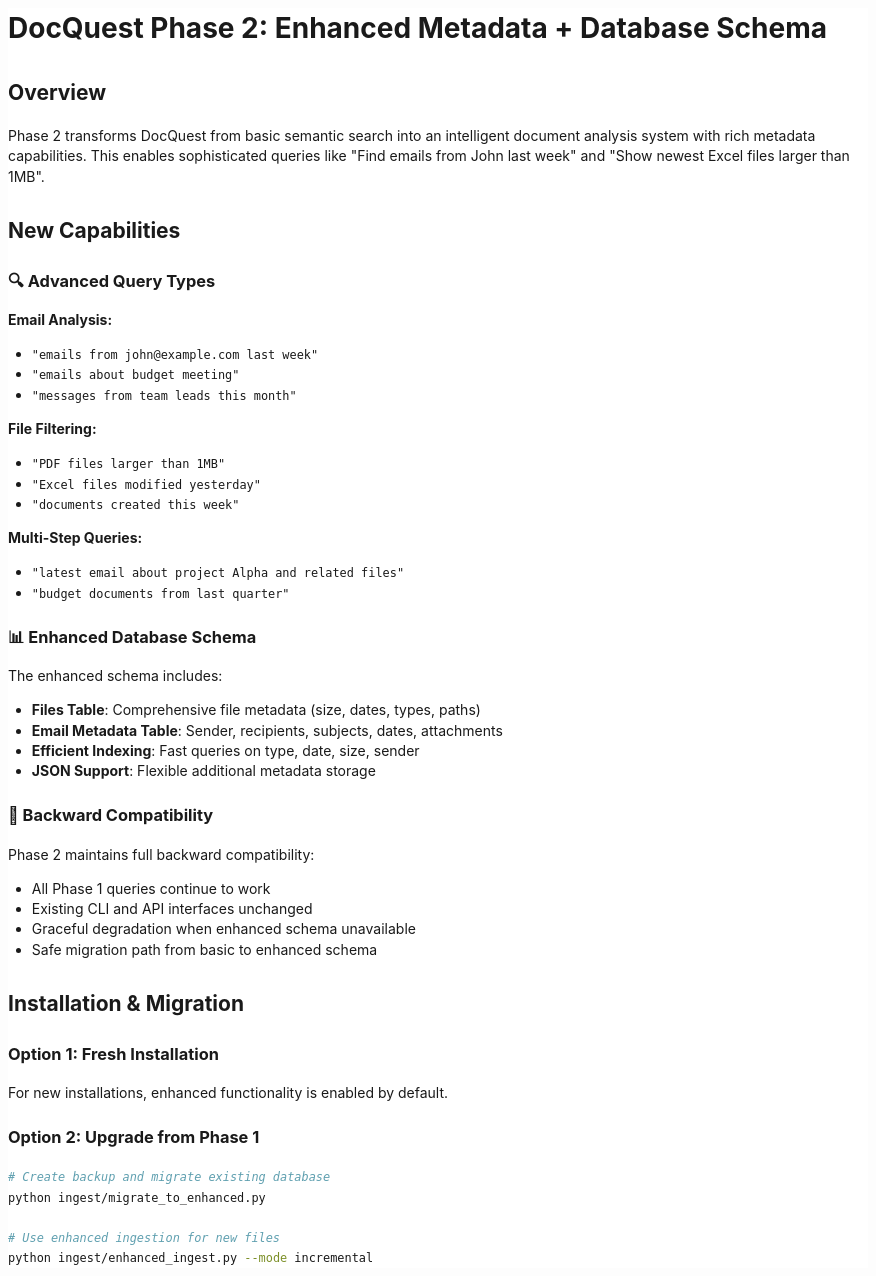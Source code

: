 # DocQuest Phase 2: Enhanced Metadata + Database Schema

## Overview

Phase 2 transforms DocQuest from basic semantic search into an intelligent document analysis system with rich metadata capabilities. This enables sophisticated queries like "Find emails from John last week" and "Show newest Excel files larger than 1MB".

## New Capabilities

### 🔍 Advanced Query Types

**Email Analysis:**
- `"emails from john@example.com last week"`
- `"emails about budget meeting"`
- `"messages from team leads this month"`

**File Filtering:**
- `"PDF files larger than 1MB"`
- `"Excel files modified yesterday"`
- `"documents created this week"`

**Multi-Step Queries:**
- `"latest email about project Alpha and related files"`
- `"budget documents from last quarter"`

### 📊 Enhanced Database Schema

The enhanced schema includes:

- **Files Table**: Comprehensive file metadata (size, dates, types, paths)
- **Email Metadata Table**: Sender, recipients, subjects, dates, attachments
- **Efficient Indexing**: Fast queries on type, date, size, sender
- **JSON Support**: Flexible additional metadata storage

### 🔄 Backward Compatibility

Phase 2 maintains full backward compatibility:
- All Phase 1 queries continue to work
- Existing CLI and API interfaces unchanged  
- Graceful degradation when enhanced schema unavailable
- Safe migration path from basic to enhanced schema

## Installation & Migration

### Option 1: Fresh Installation
For new installations, enhanced functionality is enabled by default.

### Option 2: Upgrade from Phase 1
```bash
# Create backup and migrate existing database
python ingest/migrate_to_enhanced.py

# Use enhanced ingestion for new files
python ingest/enhanced_ingest.py --mode incremental
```
